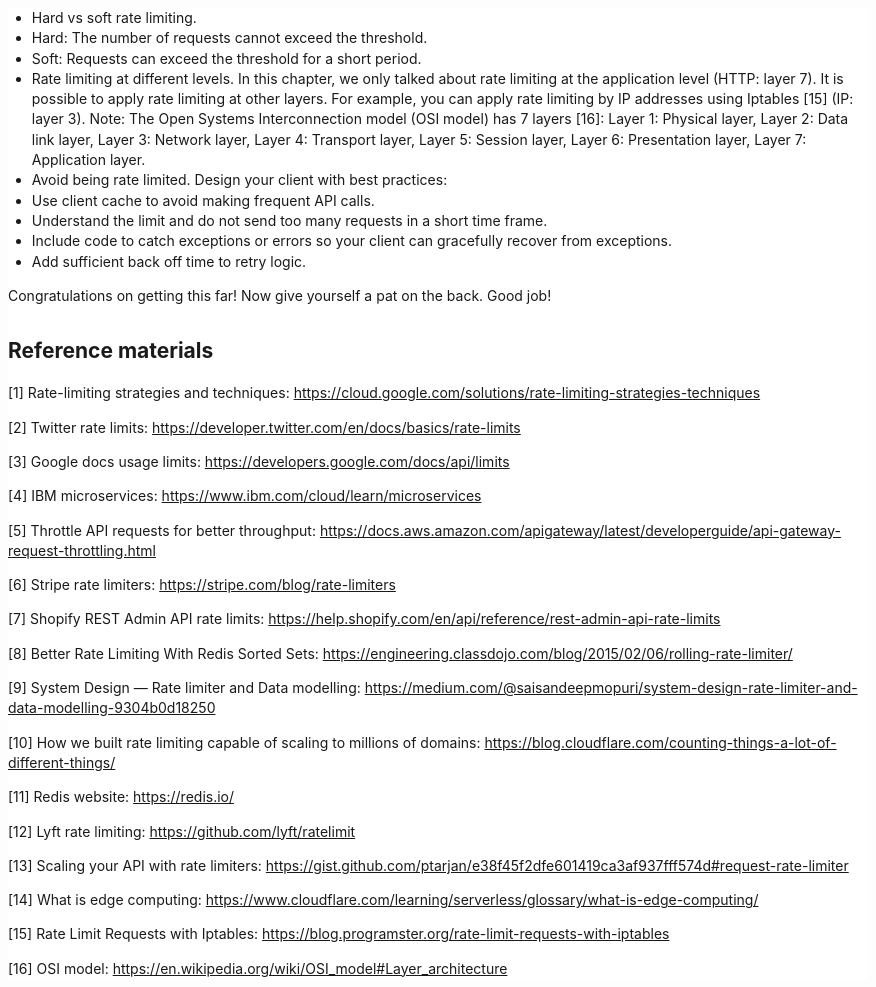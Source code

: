 * Hard vs soft rate limiting.
 * Hard: The number of requests cannot exceed the threshold.
 * Soft: Requests can exceed the threshold for a short period.
 * Rate limiting at different levels. In this chapter, we only talked about rate limiting at the application level (HTTP: layer 7). It is possible to apply rate limiting at other layers. For example, you can apply rate limiting by IP addresses using Iptables [15] (IP: layer 3). Note: The Open Systems Interconnection model (OSI model) has 7 layers [16]: Layer 1: Physical layer, Layer 2: Data link layer, Layer 3: Network layer, Layer 4: Transport layer, Layer 5: Session layer, Layer 6: Presentation layer, Layer 7: Application layer.
 * Avoid being rate limited. Design your client with best practices:
 * Use client cache to avoid making frequent API calls.
 * Understand the limit and do not send too many requests in a short time frame.
 * Include code to catch exceptions or errors so your client can gracefully recover from exceptions.
 * Add sufficient back off time to retry logic.

Congratulations on getting this far! Now give yourself a pat on the back. Good job!

## Reference materials

[1] Rate-limiting strategies and techniques: https://cloud.google.com/solutions/rate-limiting-strategies-techniques

[2] Twitter rate limits: https://developer.twitter.com/en/docs/basics/rate-limits

[3] Google docs usage limits: https://developers.google.com/docs/api/limits

[4] IBM microservices: https://www.ibm.com/cloud/learn/microservices

[5] Throttle API requests for better throughput: https://docs.aws.amazon.com/apigateway/latest/developerguide/api-gateway-request-throttling.html

[6] Stripe rate limiters: https://stripe.com/blog/rate-limiters

[7] Shopify REST Admin API rate limits: https://help.shopify.com/en/api/reference/rest-admin-api-rate-limits

[8] Better Rate Limiting With Redis Sorted Sets: https://engineering.classdojo.com/blog/2015/02/06/rolling-rate-limiter/

[9] System Design — Rate limiter and Data modelling: https://medium.com/@saisandeepmopuri/system-design-rate-limiter-and-data-modelling-9304b0d18250

[10] How we built rate limiting capable of scaling to millions of domains: https://blog.cloudflare.com/counting-things-a-lot-of-different-things/

[11] Redis website: https://redis.io/

[12] Lyft rate limiting: https://github.com/lyft/ratelimit

[13] Scaling your API with rate limiters: https://gist.github.com/ptarjan/e38f45f2dfe601419ca3af937fff574d#request-rate-limiter

[14] What is edge computing: https://www.cloudflare.com/learning/serverless/glossary/what-is-edge-computing/

[15] Rate Limit Requests with Iptables: https://blog.programster.org/rate-limit-requests-with-iptables

[16] OSI model: https://en.wikipedia.org/wiki/OSI_model#Layer_architecture
